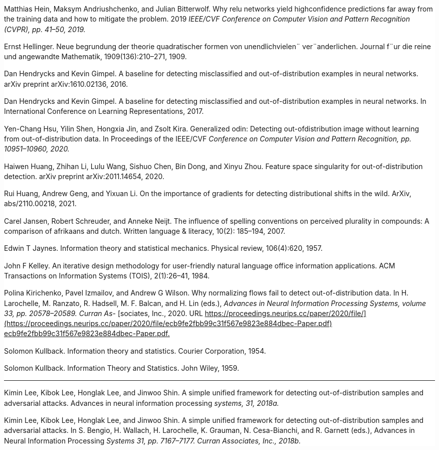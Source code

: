 Matthias Hein, Maksym Andriushchenko, and Julian Bitterwolf. Why relu networks yield highconfidence predictions far away from the training data and how to mitigate the problem. 2019
_IEEE/CVF Conference on Computer Vision and Pattern Recognition (CVPR), pp. 41–50, 2019._

Ernst Hellinger. Neue begrundung der theorie quadratischer formen von unendlichvielen¨
ver¨anderlichen. Journal f¨ur die reine und angewandte Mathematik, 1909(136):210–271, 1909.

Dan Hendrycks and Kevin Gimpel. A baseline for detecting misclassified and out-of-distribution
examples in neural networks. arXiv preprint arXiv:1610.02136, 2016.

Dan Hendrycks and Kevin Gimpel. A baseline for detecting misclassified and out-of-distribution
examples in neural networks. In International Conference on Learning Representations, 2017.

Yen-Chang Hsu, Yilin Shen, Hongxia Jin, and Zsolt Kira. Generalized odin: Detecting out-ofdistribution image without learning from out-of-distribution data. In Proceedings of the IEEE/CVF
_Conference on Computer Vision and Pattern Recognition, pp. 10951–10960, 2020._

Haiwen Huang, Zhihan Li, Lulu Wang, Sishuo Chen, Bin Dong, and Xinyu Zhou. Feature space
singularity for out-of-distribution detection. arXiv preprint arXiv:2011.14654, 2020.

Rui Huang, Andrew Geng, and Yixuan Li. On the importance of gradients for detecting distributional
shifts in the wild. ArXiv, abs/2110.00218, 2021.

Carel Jansen, Robert Schreuder, and Anneke Neijt. The influence of spelling conventions on perceived
plurality in compounds: A comparison of afrikaans and dutch. Written language & literacy, 10(2):
185–194, 2007.

Edwin T Jaynes. Information theory and statistical mechanics. Physical review, 106(4):620, 1957.

John F Kelley. An iterative design methodology for user-friendly natural language office information
applications. ACM Transactions on Information Systems (TOIS), 2(1):26–41, 1984.

Polina Kirichenko, Pavel Izmailov, and Andrew G Wilson. Why normalizing flows fail to detect
out-of-distribution data. In H. Larochelle, M. Ranzato, R. Hadsell, M. F. Balcan, and H. Lin (eds.),
_Advances in Neural Information Processing Systems, volume 33, pp. 20578–20589. Curran As-_
[sociates, Inc., 2020. URL https://proceedings.neurips.cc/paper/2020/file/](https://proceedings.neurips.cc/paper/2020/file/ecb9fe2fbb99c31f567e9823e884dbec-Paper.pdf)
[ecb9fe2fbb99c31f567e9823e884dbec-Paper.pdf.](https://proceedings.neurips.cc/paper/2020/file/ecb9fe2fbb99c31f567e9823e884dbec-Paper.pdf)

Solomon Kullback. Information theory and statistics. Courier Corporation, 1954.

Solomon Kullback. Information Theory and Statistics. John Wiley, 1959.


-----

Kimin Lee, Kibok Lee, Honglak Lee, and Jinwoo Shin. A simple unified framework for detecting
out-of-distribution samples and adversarial attacks. Advances in neural information processing
_systems, 31, 2018a._

Kimin Lee, Kibok Lee, Honglak Lee, and Jinwoo Shin. A simple unified framework for detecting
out-of-distribution samples and adversarial attacks. In S. Bengio, H. Wallach, H. Larochelle,
K. Grauman, N. Cesa-Bianchi, and R. Garnett (eds.), Advances in Neural Information Processing
_Systems 31, pp. 7167–7177. Curran Associates, Inc., 2018b._
